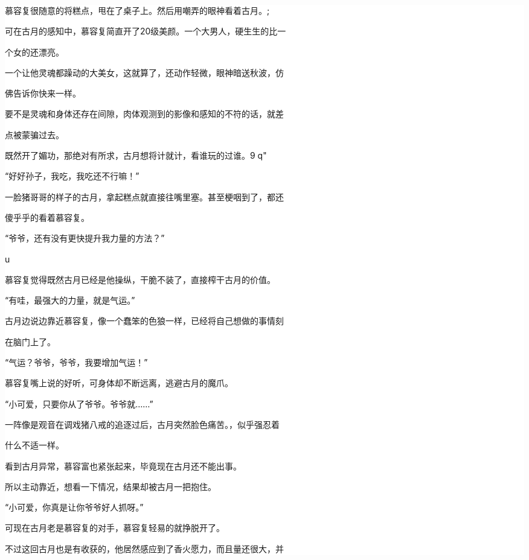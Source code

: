 慕容复很随意的将糕点，甩在了桌子上。然后用嘲弄的眼神看着古月。;



可在古月的感知中，慕容复简直开了20级美颜。一个大男人，硬生生的比一

个女的还漂亮。



一个让他灵魂都躁动的大美女，这就算了，还动作轻微，眼神暗送秋波，仿

佛告诉你快来一样。

要不是灵魂和身体还存在间隙，肉体观测到的影像和感知的不符的话，就差

点被蒙骗过去。

既然开了媚功，那绝对有所求，古月想将计就计，看谁玩的过谁。9   q"



“好好孙子，我吃，我吃还不行嘛！”

一脸猪哥哥的样子的古月，拿起糕点就直接往嘴里塞。甚至梗咽到了，都还

傻乎乎的看着慕容复。

“爷爷，还有没有更快提升我力量的方法？”

u



慕容复觉得既然古月已经是他操纵，干脆不装了，直接榨干古月的价值。

“有哇，最强大的力量，就是气运。”



古月边说边靠近慕容复，像一个蠢笨的色狼一样，已经将自己想做的事情刻

在脑门上了。

“气运？爷爷，爷爷，我要增加气运！”

慕容复嘴上说的好听，可身体却不断远离，逃避古月的魔爪。



“小可爱，只要你从了爷爷。爷爷就……”

一阵像是观音在调戏猪八戒的追逐过后，古月突然脸色痛苦。，似乎强忍着

什么不适一样。



看到古月异常，慕容富也紧张起来，毕竟现在古月还不能出事。

所以主动靠近，想看一下情况，结果却被古月一把抱住。



“小可爱，你真是让你爷爷好人抓呀。”

可现在古月老是慕容复的对手，慕容复轻易的就挣脱开了。



不过这回古月也是有收获的，他居然感应到了香火愿力，而且量还很大，并
